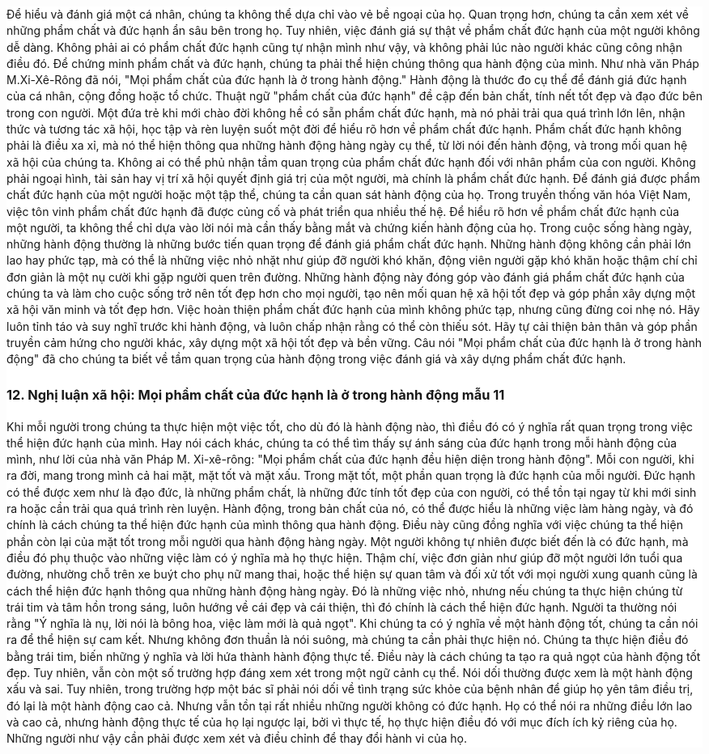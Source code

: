 Để hiểu và đánh giá một cá nhân, chúng ta không thể dựa chỉ vào vẻ bề ngoại của họ. Quan trọng hơn, chúng ta cần xem xét về những phẩm chất và đức hạnh ẩn sâu bên trong họ. Tuy nhiên, việc đánh giá sự thật về phẩm chất đức hạnh của một người không dễ dàng. Không phải ai có phẩm chất đức hạnh cũng tự nhận mình như vậy, và không phải lúc nào người khác cũng công nhận điều đó. Để chứng minh phẩm chất và đức hạnh, chúng ta phải thể hiện chúng thông qua hành động của mình. Như nhà văn Pháp M.Xi-Xê-Rông đã nói, "Mọi phẩm chất của đức hạnh là ở trong hành động." Hành động là thước đo cụ thể để đánh giá đức hạnh của cá nhân, cộng đồng hoặc tổ chức.
Thuật ngữ "phẩm chất của đức hạnh" đề cập đến bản chất, tính nết tốt đẹp và đạo đức bên trong con người. Một đứa trẻ khi mới chào đời không hề có sẵn phẩm chất đức hạnh, mà nó phải trải qua quá trình lớn lên, nhận thức và tương tác xã hội, học tập và rèn luyện suốt một đời để hiểu rõ hơn về phẩm chất đức hạnh. Phẩm chất đức hạnh không phải là điều xa xỉ, mà nó thể hiện thông qua những hành động hàng ngày cụ thể, từ lời nói đến hành động, và trong mối quan hệ xã hội của chúng ta. Không ai có thể phủ nhận tầm quan trọng của phẩm chất đức hạnh đối với nhân phẩm của con người. Không phải ngoại hình, tài sản hay vị trí xã hội quyết định giá trị của một người, mà chính là phẩm chất đức hạnh.
Để đánh giá được phẩm chất đức hạnh của một người hoặc một tập thể, chúng ta cần quan sát hành động của họ. Trong truyền thống văn hóa Việt Nam, việc tôn vinh phẩm chất đức hạnh đã được củng cố và phát triển qua nhiều thế hệ. Để hiểu rõ hơn về phẩm chất đức hạnh của một người, ta không thể chỉ dựa vào lời nói mà cần thấy bằng mắt và chứng kiến hành động của họ. Trong cuộc sống hàng ngày, những hành động thường là những bước tiến quan trọng để đánh giá phẩm chất đức hạnh. Những hành động không cần phải lớn lao hay phức tạp, mà có thể là những việc nhỏ nhặt như giúp đỡ người khó khăn, động viên người gặp khó khăn hoặc thậm chí chỉ đơn giản là một nụ cười khi gặp người quen trên đường. Những hành động này đóng góp vào đánh giá phẩm chất đức hạnh của chúng ta và làm cho cuộc sống trở nên tốt đẹp hơn cho mọi người, tạo nên mối quan hệ xã hội tốt đẹp và góp phần xây dựng một xã hội văn minh và tốt đẹp hơn.
Việc hoàn thiện phẩm chất đức hạnh của mình không phức tạp, nhưng cũng đừng coi nhẹ nó. Hãy luôn tỉnh táo và suy nghĩ trước khi hành động, và luôn chấp nhận rằng có thể còn thiếu sót. Hãy tự cải thiện bản thân và góp phần truyền cảm hứng cho người khác, xây dựng một xã hội tốt đẹp và bền vững. Câu nói "Mọi phẩm chất của đức hạnh là ở trong hành động" đã cho chúng ta biết về tầm quan trọng của hành động trong việc đánh giá và xây dựng phẩm chất đức hạnh.
### 12\. Nghị luận xã hội: Mọi phẩm chất của đức hạnh là ở trong hành động mẫu 11
Khi mỗi người trong chúng ta thực hiện một việc tốt, cho dù đó là hành động nào, thì điều đó có ý nghĩa rất quan trọng trong việc thể hiện đức hạnh của mình. Hay nói cách khác, chúng ta có thể tìm thấy sự ánh sáng của đức hạnh trong mỗi hành động của mình, như lời của nhà văn Pháp M. Xi-xê-rông: "Mọi phẩm chất của đức hạnh đều hiện diện trong hành động".
Mỗi con người, khi ra đời, mang trong mình cả hai mặt, mặt tốt và mặt xấu. Trong mặt tốt, một phần quan trọng là đức hạnh của mỗi người. Đức hạnh có thể được xem như là đạo đức, là những phẩm chất, là những đức tính tốt đẹp của con người, có thể tồn tại ngay từ khi mới sinh ra hoặc cần trải qua quá trình rèn luyện. Hành động, trong bản chất của nó, có thể được hiểu là những việc làm hàng ngày, và đó chính là cách chúng ta thể hiện đức hạnh của mình thông qua hành động. Điều này cũng đồng nghĩa với việc chúng ta thể hiện phần còn lại của mặt tốt trong mỗi người qua hành động hàng ngày.
Một người không tự nhiên được biết đến là có đức hạnh, mà điều đó phụ thuộc vào những việc làm có ý nghĩa mà họ thực hiện. Thậm chí, việc đơn giản như giúp đỡ một người lớn tuổi qua đường, nhường chỗ trên xe buýt cho phụ nữ mang thai, hoặc thể hiện sự quan tâm và đối xử tốt với mọi người xung quanh cũng là cách thể hiện đức hạnh thông qua những hành động hàng ngày. Đó là những việc nhỏ, nhưng nếu chúng ta thực hiện chúng từ trái tim và tâm hồn trong sáng, luôn hướng về cái đẹp và cái thiện, thì đó chính là cách thể hiện đức hạnh.
Người ta thường nói rằng "Ý nghĩa là nụ, lời nói là bông hoa, việc làm mới là quả ngọt". Khi chúng ta có ý nghĩa về một hành động tốt, chúng ta cần nói ra để thể hiện sự cam kết. Nhưng không đơn thuần là nói suông, mà chúng ta cần phải thực hiện nó. Chúng ta thực hiện điều đó bằng trái tim, biến những ý nghĩa và lời hứa thành hành động thực tế. Điều này là cách chúng ta tạo ra quả ngọt của hành động tốt đẹp.
Tuy nhiên, vẫn còn một số trường hợp đáng xem xét trong một ngữ cảnh cụ thể. Nói dối thường được xem là một hành động xấu và sai. Tuy nhiên, trong trường hợp một bác sĩ phải nói dối về tình trạng sức khỏe của bệnh nhân để giúp họ yên tâm điều trị, đó lại là một hành động cao cả. Nhưng vẫn tồn tại rất nhiều những người không có đức hạnh. Họ có thể nói ra những điều lớn lao và cao cả, nhưng hành động thực tế của họ lại ngược lại, bởi vì thực tế, họ thực hiện điều đó với mục đích ích kỷ riêng của họ. Những người như vậy cần phải được xem xét và điều chỉnh để thay đổi hành vi của họ.